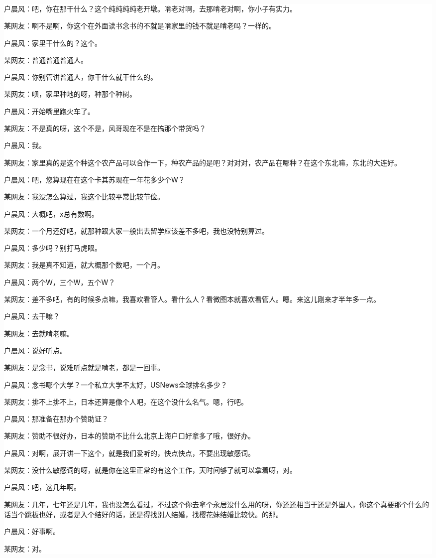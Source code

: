 户晨风：吧，你在那干什么？这个纯纯纯纯老开墩。啃老对啊，去那啃老对啊，你小子有实力。

某网友：啊不是啊，你这个在外面读书念书的不就是啃家里的钱不就是啃老吗？一样的。

户晨风：家里干什么的？这个。

某网友：普通普通普通人。

户晨风：你别管讲普通人，你干什么就干什么的。

某网友：呗，家里种地的呀，种那个种树。

户晨风：开始嘴里跑火车了。

某网友：不是真的呀，这个不是，风哥现在不是在搞那个带货吗？

户晨风：我。

某网友：家里真的是这个种这个农产品可以合作一下，种农产品的是吧？对对对，农产品在哪种？在这个东北嘛，东北的大连好。

户晨风：吧，您算现在在这个卡其苏现在一年花多少个W？

某网友：我没怎么算过，我这个比较平常比较节俭。

户晨风：大概吧，x总有数啊。

某网友：一个月还好吧，就那种跟大家一般出去留学应该差不多吧，我也没特别算过。

户晨风：多少吗？别打马虎眼。

某网友：我是真不知道，就大概那个数吧，一个月。

户晨风：两个W，三个W，五个W？

某网友：差不多吧，有的时候多点嘛，我喜欢看管人。看什么人？看微图本就喜欢看管人。嗯。来这儿刚来才半年多一点。

户晨风：去干嘛？

某网友：去就啃老嘛。

户晨风：说好听点。

某网友：是念书，说难听点就是啃老，都是一回事。

户晨风：念书哪个大学？一个私立大学不太好，USNews全球排名多少？

某网友：排不上排不上，日本还算是像个人吧，在这个没什么名气。嗯，行吧。

户晨风：那准备在那办个赞助证？

某网友：赞助不很好办，日本的赞助不比什么北京上海户口好拿多了哦，很好办。

户晨风：对啊，展开讲一下这个，就是我们爱听的，快点快点，不要出现敏感词。

某网友：没什么敏感词的呀，就是你在这里正常的有这个工作，天时间够了就可以拿着呀，对。

户晨风：吧，这几年啊。

某网友：几年，七年还是几年，我也没怎么看过，不过这个你去拿个永居没什么用的呀，你还还相当于还是外国人，你这个真要那个什么的话当个跳板也好，或者是入个结好的话，还是得找别人结婚，找樱花妹结婚比较快。的那。

户晨风：好事啊。

某网友：对。

